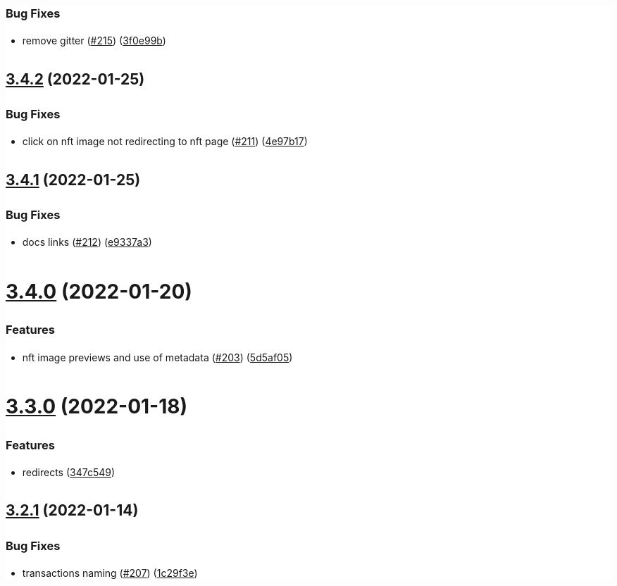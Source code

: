 ### Bug Fixes

* remove gitter ([#215](https://github.com/matter-labs/zksync-wallet-vue/issues/215)) ([3f0e99b](https://github.com/matter-labs/zksync-wallet-vue/commit/3f0e99b9d64e2f565d3810ba9d672b064a96b756))

## [3.4.2](https://github.com/matter-labs/zksync-wallet-vue/compare/3.4.1...3.4.2) (2022-01-25)

### Bug Fixes

* click on nft image not redirecting to nft page ([#211](https://github.com/matter-labs/zksync-wallet-vue/issues/211)) ([4e97b17](https://github.com/matter-labs/zksync-wallet-vue/commit/4e97b174e14d974b3031d14aa69af20746e2741d))

## [3.4.1](https://github.com/matter-labs/zksync-wallet-vue/compare/3.4.0...3.4.1) (2022-01-25)

### Bug Fixes

* docs links ([#212](https://github.com/matter-labs/zksync-wallet-vue/issues/212)) ([e9337a3](https://github.com/matter-labs/zksync-wallet-vue/commit/e9337a303470545fcfd3e61ecbc3d2b9d94c64d0))

# [3.4.0](https://github.com/matter-labs/zksync-wallet-vue/compare/3.3.0...3.4.0) (2022-01-20)

### Features

* nft image previews and use of metadata ([#203](https://github.com/matter-labs/zksync-wallet-vue/issues/203)) ([5d5af05](https://github.com/matter-labs/zksync-wallet-vue/commit/5d5af052830995aa5003a2f1106bcced692b7208))

# [3.3.0](https://github.com/matter-labs/zksync-wallet-vue/compare/3.2.1...3.3.0) (2022-01-18)

### Features

* redirects ([347c549](https://github.com/matter-labs/zksync-wallet-vue/commit/347c549be1c0e91c8f50dac193ab3ccb3309ca76))

## [3.2.1](https://github.com/matter-labs/zksync-wallet-vue/compare/3.2.0...3.2.1) (2022-01-14)

### Bug Fixes

* transactions naming ([#207](https://github.com/matter-labs/zksync-wallet-vue/issues/207)) ([1c29f3e](https://github.com/matter-labs/zksync-wallet-vue/commit/1c29f3e4a4a81b06d60f0d3fc1ccf4a81b641ac3))
